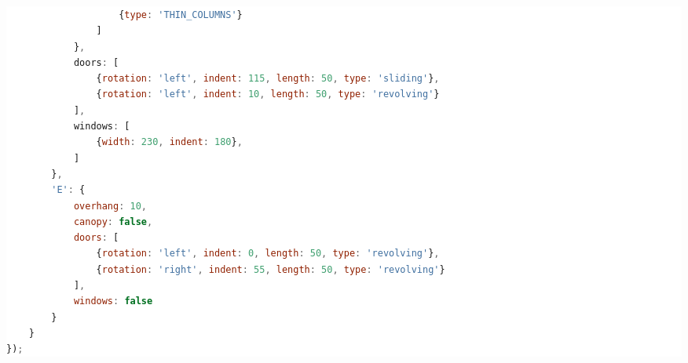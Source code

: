 ```javascript
                    {type: 'THIN_COLUMNS'}
                ]
            },
            doors: [
                {rotation: 'left', indent: 115, length: 50, type: 'sliding'},
                {rotation: 'left', indent: 10, length: 50, type: 'revolving'}
            ],
            windows: [
                {width: 230, indent: 180},
            ]
        },
        'E': {
            overhang: 10,
            canopy: false,
            doors: [
                {rotation: 'left', indent: 0, length: 50, type: 'revolving'},
                {rotation: 'right', indent: 55, length: 50, type: 'revolving'}
            ],
            windows: false
        }
    }
});
```